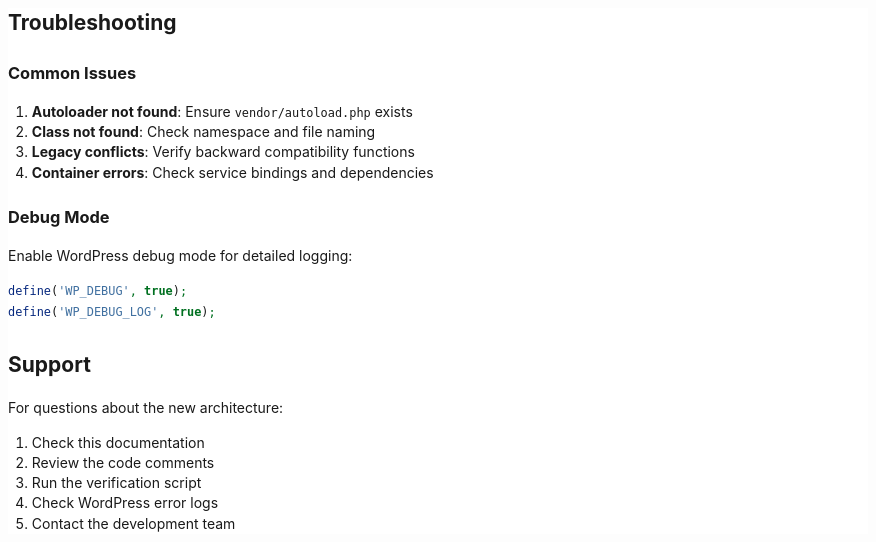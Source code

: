 ## Troubleshooting

### Common Issues

1. **Autoloader not found**: Ensure `vendor/autoload.php` exists
2. **Class not found**: Check namespace and file naming
3. **Legacy conflicts**: Verify backward compatibility functions
4. **Container errors**: Check service bindings and dependencies

### Debug Mode

Enable WordPress debug mode for detailed logging:

```php
define('WP_DEBUG', true);
define('WP_DEBUG_LOG', true);
```

## Support

For questions about the new architecture:
1. Check this documentation
2. Review the code comments
3. Run the verification script
4. Check WordPress error logs
5. Contact the development team
